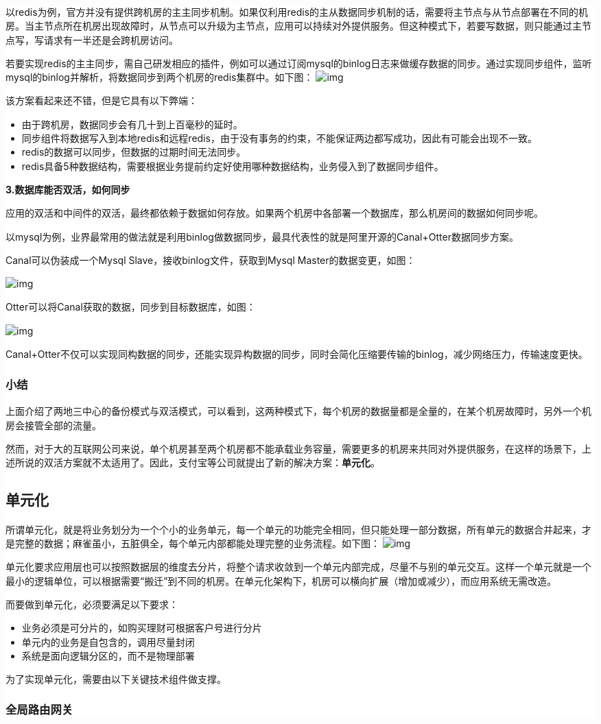 以redis为例，官方并没有提供跨机房的主主同步机制。如果仅利用redis的主从数据同步机制的话，需要将主节点与从节点部署在不同的机房。当主节点所在机房出现故障时，从节点可以升级为主节点，应用可以持续对外提供服务。但这种模式下，若要写数据，则只能通过主节点写，写请求有一半还是会跨机房访问。

若要实现redis的主主同步，需自己研发相应的插件，例如可以通过订阅mysql的binlog日志来做缓存数据的同步。通过实现同步组件，监听mysql的binlog并解析，将数据同步到两个机房的redis集群中。如下图：
![img](https://p6-juejin.byteimg.com/tos-cn-i-k3u1fbpfcp/3c3e41f53b8a4c3594db2996d715a2e9~tplv-k3u1fbpfcp-watermark.image)

该方案看起来还不错，但是它具有以下弊端：

- 由于跨机房，数据同步会有几十到上百毫秒的延时。
- 同步组件将数据写入到本地redis和远程redis，由于没有事务的约束，不能保证两边都写成功，因此有可能会出现不一致。
- redis的数据可以同步，但数据的过期时间无法同步。
- redis具备5种数据结构，需要根据业务提前约定好使用哪种数据结构，业务侵入到了数据同步组件。

**3.数据库能否双活，如何同步**

应用的双活和中间件的双活，最终都依赖于数据如何存放。如果两个机房中各部署一个数据库，那么机房间的数据如何同步呢。

以mysql为例，业界最常用的做法就是利用binlog做数据同步，最具代表性的就是阿里开源的Canal+Otter数据同步方案。

Canal可以伪装成一个Mysql Slave，接收binlog文件，获取到Mysql Master的数据变更，如图：

![img](https://p9-juejin.byteimg.com/tos-cn-i-k3u1fbpfcp/7968493ad82e47479245ea099151d006~tplv-k3u1fbpfcp-watermark.image)

Otter可以将Canal获取的数据，同步到目标数据库，如图：

![img](https://p1-juejin.byteimg.com/tos-cn-i-k3u1fbpfcp/4a90c0130bd14a2d99f1c01e2b35dcac~tplv-k3u1fbpfcp-watermark.image)

Canal+Otter不仅可以实现同构数据的同步，还能实现异构数据的同步，同时会简化压缩要传输的binlog，减少网络压力，传输速度更快。

### 小结

上面介绍了两地三中心的备份模式与双活模式，可以看到，这两种模式下，每个机房的数据量都是全量的，在某个机房故障时，另外一个机房会接管全部的流量。

然而，对于大的互联网公司来说，单个机房甚至两个机房都不能承载业务容量，需要更多的机房来共同对外提供服务，在这样的场景下，上述所说的双活方案就不太适用了。因此，支付宝等公司就提出了新的解决方案：**单元化**。

## 单元化

所谓单元化，就是将业务划分为一个个小的业务单元，每一个单元的功能完全相同，但只能处理一部分数据，所有单元的数据合并起来，才是完整的数据；麻雀虽小，五脏俱全，每个单元内部都能处理完整的业务流程。如下图：
![img](https://p3-juejin.byteimg.com/tos-cn-i-k3u1fbpfcp/0ba1775fc32942ab89b99e48b14c6e3f~tplv-k3u1fbpfcp-watermark.image)

单元化要求应用层也可以按照数据层的维度去分片，将整个请求收敛到一个单元内部完成，尽量不与别的单元交互。这样一个单元就是一个最小的逻辑单位，可以根据需要“搬迁”到不同的机房。在单元化架构下，机房可以横向扩展（增加或减少），而应用系统无需改造。

而要做到单元化，必须要满足以下要求：

- 业务必须是可分片的，如购买理财可根据客户号进行分片
- 单元内的业务是自包含的，调用尽量封闭
- 系统是面向逻辑分区的，而不是物理部署

为了实现单元化，需要由以下关键技术组件做支撑。

### 全局路由网关
